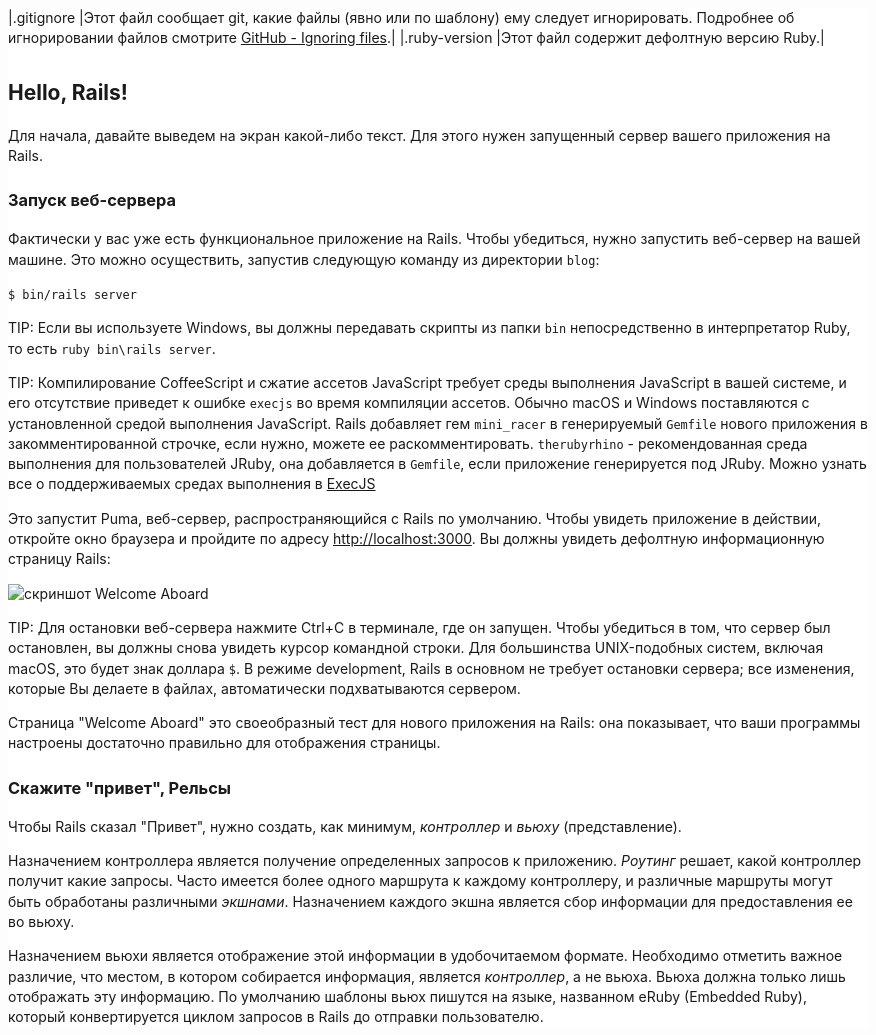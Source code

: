 |.gitignore             |Этот файл сообщает git, какие файлы (явно или по шаблону) ему следует игнорировать. Подробнее об игнорировании файлов смотрите [GitHub - Ignoring files](https://help.github.com/articles/ignoring-files).|
|.ruby-version          |Этот файл содержит дефолтную версию Ruby.|

Hello, Rails!
-------------

Для начала, давайте выведем на экран какой-либо текст. Для этого нужен запущенный сервер вашего приложения на Rails.

### Запуск веб-сервера

Фактически у вас уже есть функциональное приложение на Rails. Чтобы убедиться, нужно запустить веб-сервер на вашей машине. Это можно осуществить, запустив следующую команду из директории `blog`:

```bash
$ bin/rails server
```

TIP: Если вы используете Windows, вы должны передавать скрипты из папки `bin` непосредственно в интерпретатор Ruby, то есть `ruby bin\rails server`.

TIP: Компилирование CoffeeScript и сжатие ассетов JavaScript требует среды выполнения JavaScript в вашей системе, и его отсутствие приведет к ошибке `execjs` во время компиляции ассетов. Обычно macOS и Windows поставляются с установленной средой выполнения JavaScript. Rails добавляет гем `mini_racer` в генерируемый `Gemfile` нового приложения в закомментированной строчке, если нужно, можете ее раскомментировать. `therubyrhino` - рекомендованная среда выполнения для пользователей JRuby, она добавляется в `Gemfile`, если приложение генерируется под JRuby. Можно узнать все о поддерживаемых средах выполнения в [ExecJS](https://github.com/rails/execjs#readme)

Это запустит Puma, веб-сервер, распространяющийся с Rails по умолчанию. Чтобы увидеть приложение в действии, откройте окно браузера и пройдите по адресу <http://localhost:3000>. Вы должны увидеть дефолтную информационную страницу Rails:

![скриншот Welcome Aboard](/images/getting_started/rails_welcome.png)

TIP: Для остановки веб-сервера нажмите Ctrl+C в терминале, где он запущен. Чтобы убедиться в том, что сервер был остановлен, вы должны снова увидеть курсор командной строки. Для большинства UNIX-подобных систем, включая macOS, это будет знак доллара `$`. В режиме development, Rails в основном не требует остановки сервера; все изменения, которые Вы делаете в файлах, автоматически подхватываются сервером.

Страница "Welcome Aboard" это своеобразный тест для нового приложения на Rails: она показывает, что ваши программы настроены достаточно правильно для отображения страницы.

### Скажите "привет", Рельсы

Чтобы Rails сказал "Привет", нужно создать, как минимум, _контроллер_ и _вьюху_ (представление).

Назначением контроллера является получение определенных запросов к приложению. _Роутинг_ решает, какой контроллер получит какие запросы. Часто имеется более одного маршрута к каждому контроллеру, и различные маршруты могут быть обработаны различными _экшнами_. Назначением каждого экшна является сбор информации для предоставления ее во вьюху.

Назначением вьюхи является отображение этой информации в удобочитаемом формате. Необходимо отметить важное различие, что местом, в котором собирается информация, является _контроллер_, а не вьюха. Вьюха должна только лишь отображать эту информацию. По умолчанию шаблоны вьюх пишутся на языке, названном eRuby (Embedded Ruby), который конвертируется циклом запросов в Rails до отправки пользователю.
